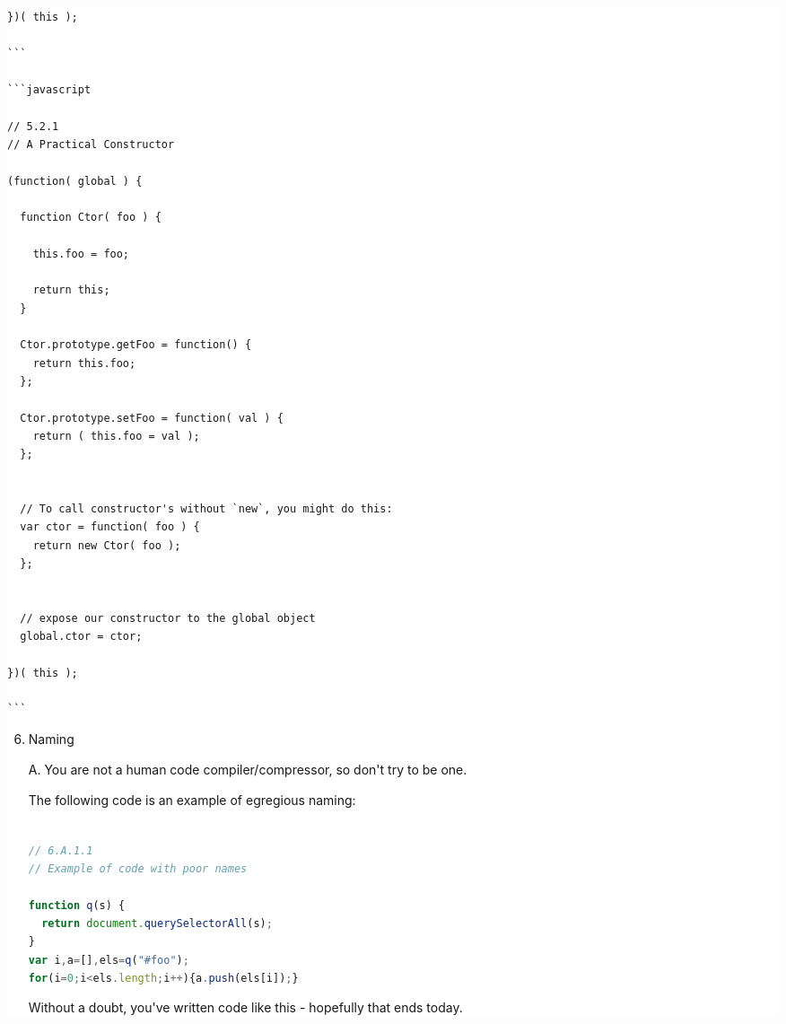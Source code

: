     })( this );

    ```

    ```javascript

    // 5.2.1
    // A Practical Constructor

    (function( global ) {

      function Ctor( foo ) {

        this.foo = foo;

        return this;
      }

      Ctor.prototype.getFoo = function() {
        return this.foo;
      };

      Ctor.prototype.setFoo = function( val ) {
        return ( this.foo = val );
      };


      // To call constructor's without `new`, you might do this:
      var ctor = function( foo ) {
        return new Ctor( foo );
      };


      // expose our constructor to the global object
      global.ctor = ctor;

    })( this );

    ```



6. <a name="naming">Naming</a>



    A. You are not a human code compiler/compressor, so don't try to be one.

    The following code is an example of egregious naming:

    ```javascript

    // 6.A.1.1
    // Example of code with poor names

    function q(s) {
      return document.querySelectorAll(s);
    }
    var i,a=[],els=q("#foo");
    for(i=0;i<els.length;i++){a.push(els[i]);}
    ```

    Without a doubt, you've written code like this - hopefully that ends today.
